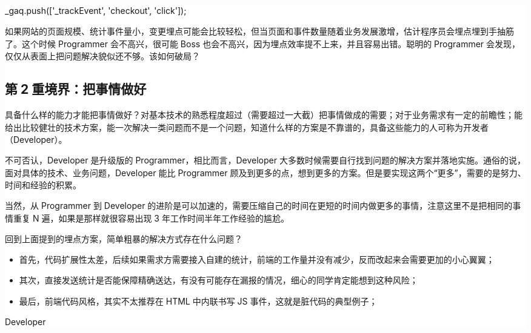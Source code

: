 _gaq.push([<span class="hljs-string">&apos;_trackEvent&apos;</span>, <span class="hljs-string">&apos;checkout&apos;</span>, <span class="hljs-string">&apos;click&apos;</span>]);</code></pre><p>&#x5982;&#x679C;&#x7F51;&#x7AD9;&#x7684;&#x9875;&#x9762;&#x89C4;&#x6A21;&#x3001;&#x7EDF;&#x8BA1;&#x4E8B;&#x4EF6;&#x91CF;&#x5C0F;&#xFF0C;&#x53D8;&#x66F4;&#x57CB;&#x70B9;&#x53EF;&#x80FD;&#x4F1A;&#x6BD4;&#x8F83;&#x8F7B;&#x677E;&#xFF0C;&#x4F46;&#x5F53;&#x9875;&#x9762;&#x548C;&#x4E8B;&#x4EF6;&#x6570;&#x91CF;&#x968F;&#x7740;&#x4E1A;&#x52A1;&#x53D1;&#x5C55;&#x6FC0;&#x589E;&#xFF0C;&#x4F30;&#x8BA1;&#x7A0B;&#x5E8F;&#x5458;&#x4F1A;&#x57CB;&#x70B9;&#x57CB;&#x5230;&#x624B;&#x62BD;&#x7B4B;&#x4E86;&#x3002;&#x8FD9;&#x4E2A;&#x65F6;&#x5019; Programmer &#x4F1A;&#x4E0D;&#x9AD8;&#x5174;&#xFF0C;&#x5F88;&#x53EF;&#x80FD; Boss &#x4E5F;&#x4F1A;&#x4E0D;&#x9AD8;&#x5174;&#xFF0C;&#x56E0;&#x4E3A;&#x57CB;&#x70B9;&#x6548;&#x7387;&#x63D0;&#x4E0D;&#x4E0A;&#x6765;&#xFF0C;&#x5E76;&#x4E14;&#x5BB9;&#x6613;&#x51FA;&#x9519;&#x3002;&#x806A;&#x660E;&#x7684; Programmer &#x4F1A;&#x53D1;&#x73B0;&#xFF0C;&#x4EC5;&#x4EC5;&#x4ECE;&#x8868;&#x9762;&#x4E0A;&#x628A;&#x95EE;&#x9898;&#x89E3;&#x51B3;&#x8C8C;&#x4F3C;&#x8FD8;&#x4E0D;&#x591F;&#x3002;&#x8BE5;&#x5982;&#x4F55;&#x7834;&#x5C40;&#xFF1F;</p><h2 id="articleHeader2">&#x7B2C; 2 &#x91CD;&#x5883;&#x754C;&#xFF1A;&#x628A;&#x4E8B;&#x60C5;&#x505A;&#x597D;</h2><p>&#x5177;&#x5907;&#x4EC0;&#x4E48;&#x6837;&#x7684;&#x80FD;&#x529B;&#x624D;&#x80FD;&#x628A;&#x4E8B;&#x60C5;&#x505A;&#x597D;&#xFF1F;&#x5BF9;&#x57FA;&#x672C;&#x6280;&#x672F;&#x7684;&#x719F;&#x6089;&#x7A0B;&#x5EA6;&#x8D85;&#x8FC7;&#xFF08;&#x9700;&#x8981;&#x8D85;&#x8FC7;&#x4E00;&#x5927;&#x622A;&#xFF09;&#x628A;&#x4E8B;&#x60C5;&#x505A;&#x6210;&#x7684;&#x9700;&#x8981;&#xFF1B;&#x5BF9;&#x4E8E;&#x4E1A;&#x52A1;&#x9700;&#x6C42;&#x6709;&#x4E00;&#x5B9A;&#x7684;&#x524D;&#x77BB;&#x6027;&#xFF1B;&#x80FD;&#x7ED9;&#x51FA;&#x6BD4;&#x8F83;&#x5065;&#x58EE;&#x7684;&#x6280;&#x672F;&#x65B9;&#x6848;&#xFF0C;&#x80FD;&#x4E00;&#x6B21;&#x89E3;&#x51B3;&#x4E00;&#x7C7B;&#x95EE;&#x9898;&#x800C;&#x4E0D;&#x662F;&#x4E00;&#x4E2A;&#x95EE;&#x9898;&#xFF0C;&#x77E5;&#x9053;&#x4EC0;&#x4E48;&#x6837;&#x7684;&#x65B9;&#x6848;&#x662F;&#x4E0D;&#x9760;&#x8C31;&#x7684;&#xFF0C;&#x5177;&#x5907;&#x8FD9;&#x4E9B;&#x80FD;&#x529B;&#x7684;&#x4EBA;&#x53EF;&#x79F0;&#x4E3A;&#x5F00;&#x53D1;&#x8005;&#xFF08;Developer&#xFF09;&#x3002;</p><p>&#x4E0D;&#x53EF;&#x5426;&#x8BA4;&#xFF0C;Developer &#x662F;&#x5347;&#x7EA7;&#x7248;&#x7684; Programmer&#xFF0C;&#x76F8;&#x6BD4;&#x800C;&#x8A00;&#xFF0C;Developer &#x5927;&#x591A;&#x6570;&#x65F6;&#x5019;&#x9700;&#x8981;&#x81EA;&#x884C;&#x627E;&#x5230;&#x95EE;&#x9898;&#x7684;&#x89E3;&#x51B3;&#x65B9;&#x6848;&#x5E76;&#x843D;&#x5730;&#x5B9E;&#x65BD;&#x3002;&#x901A;&#x4FD7;&#x7684;&#x8BF4;&#xFF0C;&#x9762;&#x5BF9;&#x5177;&#x4F53;&#x7684;&#x6280;&#x672F;&#x3001;&#x4E1A;&#x52A1;&#x95EE;&#x9898;&#xFF0C;Developer &#x80FD;&#x6BD4; Programmer &#x987E;&#x53CA;&#x5230;&#x66F4;&#x591A;&#x7684;&#x70B9;&#xFF0C;&#x60F3;&#x5230;&#x66F4;&#x591A;&#x7684;&#x65B9;&#x6848;&#x3002;&#x4F46;&#x662F;&#x8981;&#x5B9E;&#x73B0;&#x8FD9;&#x4E24;&#x4E2A;&#x201C;&#x66F4;&#x591A;&#x201D;&#xFF0C;&#x9700;&#x8981;&#x7684;&#x662F;&#x52AA;&#x529B;&#x3001;&#x65F6;&#x95F4;&#x548C;&#x7ECF;&#x9A8C;&#x7684;&#x79EF;&#x7D2F;&#x3002;</p><p>&#x5F53;&#x7136;&#xFF0C;&#x4ECE; Programmer &#x5230; Developer &#x7684;&#x8FDB;&#x9636;&#x662F;&#x53EF;&#x4EE5;&#x52A0;&#x901F;&#x7684;&#xFF0C;&#x9700;&#x8981;&#x538B;&#x7F29;&#x81EA;&#x5DF1;&#x7684;&#x65F6;&#x95F4;&#x5728;&#x66F4;&#x77ED;&#x7684;&#x65F6;&#x95F4;&#x5185;&#x505A;&#x66F4;&#x591A;&#x7684;&#x4E8B;&#x60C5;&#xFF0C;&#x6CE8;&#x610F;&#x8FD9;&#x91CC;&#x4E0D;&#x662F;&#x628A;&#x76F8;&#x540C;&#x7684;&#x4E8B;&#x60C5;&#x91CD;&#x590D; N &#x904D;&#xFF0C;&#x5982;&#x679C;&#x662F;&#x90A3;&#x6837;&#x5C31;&#x5F88;&#x5BB9;&#x6613;&#x51FA;&#x73B0; 3 &#x5E74;&#x5DE5;&#x4F5C;&#x65F6;&#x95F4;&#x534A;&#x5E74;&#x5DE5;&#x4F5C;&#x7ECF;&#x9A8C;&#x7684;&#x5C34;&#x5C2C;&#x3002;</p><p>&#x56DE;&#x5230;&#x4E0A;&#x9762;&#x63D0;&#x5230;&#x7684;&#x57CB;&#x70B9;&#x65B9;&#x6848;&#xFF0C;&#x7B80;&#x5355;&#x7C97;&#x66B4;&#x7684;&#x89E3;&#x51B3;&#x65B9;&#x5F0F;&#x5B58;&#x5728;&#x4EC0;&#x4E48;&#x95EE;&#x9898;&#xFF1F;</p><ul><li><p>&#x9996;&#x5148;&#xFF0C;&#x4EE3;&#x7801;&#x6269;&#x5C55;&#x6027;&#x592A;&#x5DEE;&#xFF0C;&#x540E;&#x7EED;&#x5982;&#x679C;&#x9700;&#x6C42;&#x65B9;&#x9700;&#x8981;&#x63A5;&#x5165;&#x81EA;&#x5EFA;&#x7684;&#x7EDF;&#x8BA1;&#xFF0C;&#x524D;&#x7AEF;&#x7684;&#x5DE5;&#x4F5C;&#x91CF;&#x5E76;&#x6CA1;&#x6709;&#x51CF;&#x5C11;&#xFF0C;&#x53CD;&#x800C;&#x6539;&#x8D77;&#x6765;&#x4F1A;&#x9700;&#x8981;&#x66F4;&#x52A0;&#x7684;&#x5C0F;&#x5FC3;&#x7FFC;&#x7FFC;&#xFF1B;</p></li><li><p>&#x5176;&#x6B21;&#xFF0C;&#x76F4;&#x63A5;&#x53D1;&#x9001;&#x7EDF;&#x8BA1;&#x662F;&#x5426;&#x80FD;&#x4FDD;&#x969C;&#x7CBE;&#x786E;&#x9001;&#x8FBE;&#xFF0C;&#x6709;&#x6CA1;&#x6709;&#x53EF;&#x80FD;&#x5B58;&#x5728;&#x6F0F;&#x62A5;&#x7684;&#x60C5;&#x51B5;&#xFF0C;&#x7EC6;&#x5FC3;&#x7684;&#x540C;&#x5B66;&#x80AF;&#x5B9A;&#x80FD;&#x60F3;&#x5230;&#x8FD9;&#x79CD;&#x98CE;&#x9669;&#xFF1B;</p></li><li><p>&#x6700;&#x540E;&#xFF0C;&#x524D;&#x7AEF;&#x4EE3;&#x7801;&#x98CE;&#x683C;&#xFF0C;&#x5176;&#x5B9E;&#x4E0D;&#x592A;&#x63A8;&#x8350;&#x5728; HTML &#x4E2D;&#x5185;&#x8054;&#x4E66;&#x5199; JS &#x4E8B;&#x4EF6;&#xFF0C;&#x8FD9;&#x5C31;&#x662F;&#x810F;&#x4EE3;&#x7801;&#x7684;&#x5178;&#x578B;&#x4F8B;&#x5B50;&#xFF1B;</p></li></ul><p>Developer